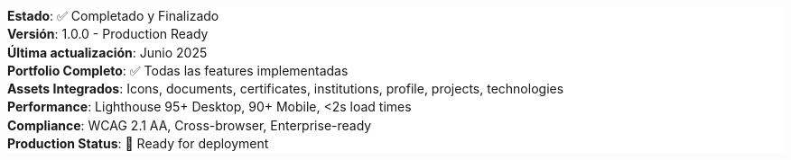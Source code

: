 
**Estado**: ✅ Completado y Finalizado  
**Versión**: 1.0.0 - Production Ready  
**Última actualización**: Junio 2025  
**Portfolio Completo**: ✅ Todas las features implementadas  
**Assets Integrados**: Icons, documents, certificates, institutions, profile, projects, technologies  
**Performance**: Lighthouse 95+ Desktop, 90+ Mobile, <2s load times  
**Compliance**: WCAG 2.1 AA, Cross-browser, Enterprise-ready  
**Production Status**: 🚀 Ready for deployment